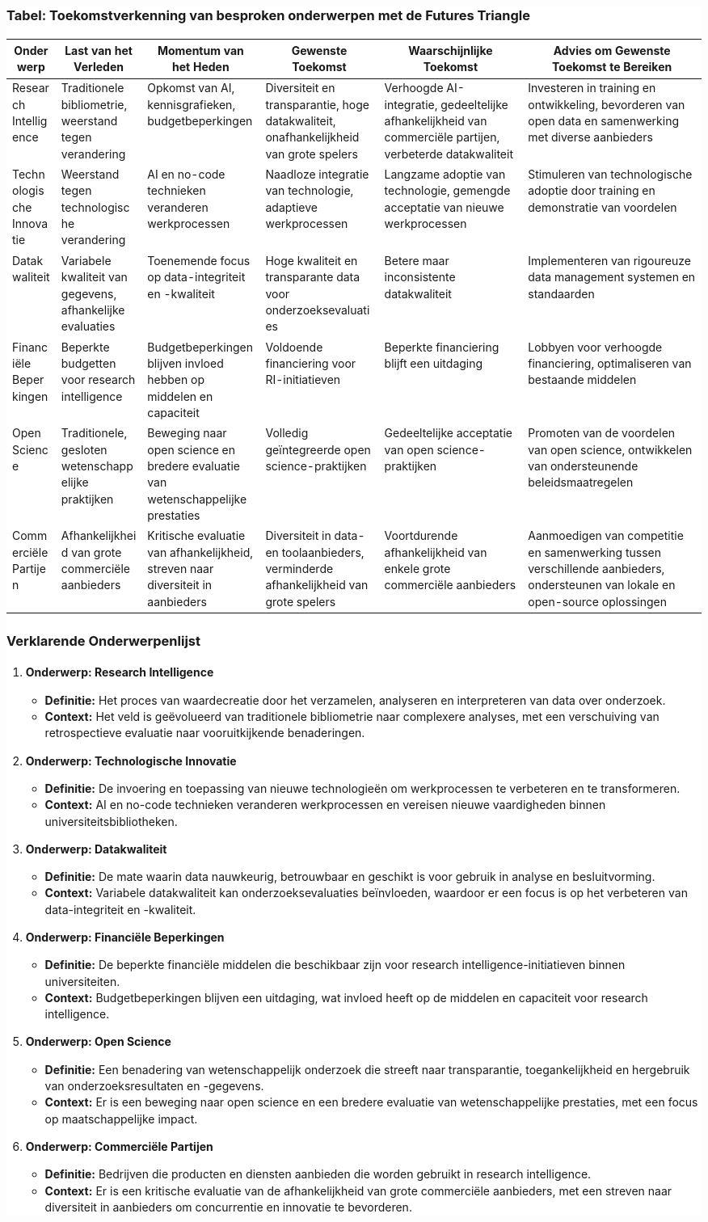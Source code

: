 ### Tabel: Toekomstverkenning van besproken onderwerpen met de Futures Triangle

| Onderwerp                | Last van het Verleden                            | Momentum van het Heden                                                      | Gewenste Toekomst                                               | Waarschijnlijke Toekomst                                        | Advies om Gewenste Toekomst te Bereiken                             |
|--------------------------|--------------------------------------------------|----------------------------------------------------------------------------|----------------------------------------------------------------|----------------------------------------------------------------|---------------------------------------------------------------------|
| Research Intelligence    | Traditionele bibliometrie, weerstand tegen verandering | Opkomst van AI, kennisgrafieken, budgetbeperkingen                            | Diversiteit en transparantie, hoge datakwaliteit, onafhankelijkheid van grote spelers | Verhoogde AI-integratie, gedeeltelijke afhankelijkheid van commerciële partijen, verbeterde datakwaliteit | Investeren in training en ontwikkeling, bevorderen van open data en samenwerking met diverse aanbieders  |
| Technologische Innovatie | Weerstand tegen technologische verandering       | AI en no-code technieken veranderen werkprocessen                            | Naadloze integratie van technologie, adaptieve werkprocessen                          | Langzame adoptie van technologie, gemengde acceptatie van nieuwe werkprocessen  | Stimuleren van technologische adoptie door training en demonstratie van voordelen                         |
| Datakwaliteit            | Variabele kwaliteit van gegevens, afhankelijke evaluaties | Toenemende focus op data-integriteit en -kwaliteit                           | Hoge kwaliteit en transparante data voor onderzoeksevaluaties                         | Betere maar inconsistente datakwaliteit                             | Implementeren van rigoureuze data management systemen en standaarden                                   |
| Financiële Beperkingen   | Beperkte budgetten voor research intelligence    | Budgetbeperkingen blijven invloed hebben op middelen en capaciteit           | Voldoende financiering voor RI-initiatieven                                            | Beperkte financiering blijft een uitdaging                             | Lobbyen voor verhoogde financiering, optimaliseren van bestaande middelen                            |
| Open Science             | Traditionele, gesloten wetenschappelijke praktijken | Beweging naar open science en bredere evaluatie van wetenschappelijke prestaties | Volledig geïntegreerde open science-praktijken                                       | Gedeeltelijke acceptatie van open science-praktijken                            | Promoten van de voordelen van open science, ontwikkelen van ondersteunende beleidsmaatregelen                        |
| Commerciële Partijen     | Afhankelijkheid van grote commerciële aanbieders  | Kritische evaluatie van afhankelijkheid, streven naar diversiteit in aanbieders | Diversiteit in data- en toolaanbieders, verminderde afhankelijkheid van grote spelers  | Voortdurende afhankelijkheid van enkele grote commerciële aanbieders                | Aanmoedigen van competitie en samenwerking tussen verschillende aanbieders, ondersteunen van lokale en open-source oplossingen  |

### Verklarende Onderwerpenlijst

1. **Onderwerp: Research Intelligence**
   - **Definitie:** Het proces van waardecreatie door het verzamelen, analyseren en interpreteren van data over onderzoek.
   - **Context:** Het veld is geëvolueerd van traditionele bibliometrie naar complexere analyses, met een verschuiving van retrospectieve evaluatie naar vooruitkijkende benaderingen.

2. **Onderwerp: Technologische Innovatie**
   - **Definitie:** De invoering en toepassing van nieuwe technologieën om werkprocessen te verbeteren en te transformeren.
   - **Context:** AI en no-code technieken veranderen werkprocessen en vereisen nieuwe vaardigheden binnen universiteitsbibliotheken.

3. **Onderwerp: Datakwaliteit**
   - **Definitie:** De mate waarin data nauwkeurig, betrouwbaar en geschikt is voor gebruik in analyse en besluitvorming.
   - **Context:** Variabele datakwaliteit kan onderzoeksevaluaties beïnvloeden, waardoor er een focus is op het verbeteren van data-integriteit en -kwaliteit.

4. **Onderwerp: Financiële Beperkingen**
   - **Definitie:** De beperkte financiële middelen die beschikbaar zijn voor research intelligence-initiatieven binnen universiteiten.
   - **Context:** Budgetbeperkingen blijven een uitdaging, wat invloed heeft op de middelen en capaciteit voor research intelligence.

5. **Onderwerp: Open Science**
   - **Definitie:** Een benadering van wetenschappelijk onderzoek die streeft naar transparantie, toegankelijkheid en hergebruik van onderzoeksresultaten en -gegevens.
   - **Context:** Er is een beweging naar open science en een bredere evaluatie van wetenschappelijke prestaties, met een focus op maatschappelijke impact.

6. **Onderwerp: Commerciële Partijen**
   - **Definitie:** Bedrijven die producten en diensten aanbieden die worden gebruikt in research intelligence.
   - **Context:** Er is een kritische evaluatie van de afhankelijkheid van grote commerciële aanbieders, met een streven naar diversiteit in aanbieders om concurrentie en innovatie te bevorderen.
